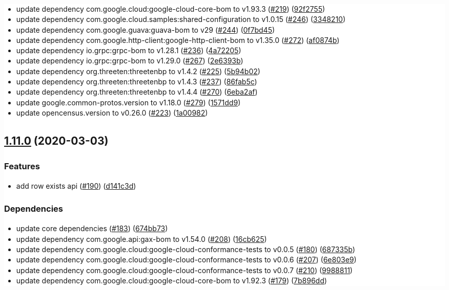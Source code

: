 * update dependency com.google.cloud:google-cloud-core-bom to v1.93.3 ([#219](https://www.github.com/googleapis/java-bigtable/issues/219)) ([92f2755](https://www.github.com/googleapis/java-bigtable/commit/92f2755ca3b5218daa286556ce2c8b2f5b79fad6))
* update dependency com.google.cloud.samples:shared-configuration to v1.0.15 ([#246](https://www.github.com/googleapis/java-bigtable/issues/246)) ([3348210](https://www.github.com/googleapis/java-bigtable/commit/33482104496856dc849fe9858c429266a6caf4da))
* update dependency com.google.guava:guava-bom to v29 ([#244](https://www.github.com/googleapis/java-bigtable/issues/244)) ([0f7bd45](https://www.github.com/googleapis/java-bigtable/commit/0f7bd45bf15ebe25e2b5dd75134885e43b2604f0))
* update dependency com.google.http-client:google-http-client-bom to v1.35.0 ([#272](https://www.github.com/googleapis/java-bigtable/issues/272)) ([af0874b](https://www.github.com/googleapis/java-bigtable/commit/af0874bcbab22366514b89d8e567cbeeed4789f8))
* update dependency io.grpc:grpc-bom to v1.28.1 ([#236](https://www.github.com/googleapis/java-bigtable/issues/236)) ([4a72205](https://www.github.com/googleapis/java-bigtable/commit/4a72205018b39d71cfa54466fe44630c0e4202aa))
* update dependency io.grpc:grpc-bom to v1.29.0 ([#267](https://www.github.com/googleapis/java-bigtable/issues/267)) ([2e6393b](https://www.github.com/googleapis/java-bigtable/commit/2e6393b2bf4899ab603dfc6de9128df76d4ecb2d))
* update dependency org.threeten:threetenbp to v1.4.2 ([#225](https://www.github.com/googleapis/java-bigtable/issues/225)) ([5b94b02](https://www.github.com/googleapis/java-bigtable/commit/5b94b02ddc53c98d4a59e5457bdecc949d177c84))
* update dependency org.threeten:threetenbp to v1.4.3 ([#237](https://www.github.com/googleapis/java-bigtable/issues/237)) ([86fab5c](https://www.github.com/googleapis/java-bigtable/commit/86fab5cb90b1ca83c494f6787ca9d10d930ca1ff))
* update dependency org.threeten:threetenbp to v1.4.4 ([#270](https://www.github.com/googleapis/java-bigtable/issues/270)) ([6eba2af](https://www.github.com/googleapis/java-bigtable/commit/6eba2aff251fd3930a971d6270f297d449f21320))
* update google.common-protos.version to v1.18.0 ([#279](https://www.github.com/googleapis/java-bigtable/issues/279)) ([1571dd9](https://www.github.com/googleapis/java-bigtable/commit/1571dd939c24484309b8f484f73f29e602fce27c))
* update opencensus.version to v0.26.0 ([#223](https://www.github.com/googleapis/java-bigtable/issues/223)) ([1a00982](https://www.github.com/googleapis/java-bigtable/commit/1a00982eead27d3e3b13bc0c3942459618408e53))

## [1.11.0](https://www.github.com/googleapis/java-bigtable/compare/v1.10.0...v1.11.0) (2020-03-03)


### Features

* add row exists api ([#190](https://www.github.com/googleapis/java-bigtable/issues/190)) ([d141c3d](https://www.github.com/googleapis/java-bigtable/commit/d141c3d597cbd682050b78bb3828fd4d8c96a7c3))


### Dependencies

* update core dependencies ([#183](https://www.github.com/googleapis/java-bigtable/issues/183)) ([674bb73](https://www.github.com/googleapis/java-bigtable/commit/674bb73fa8a37233ba8f8d336e6e4be72a91f3a0))
* update dependency com.google.api:gax-bom to v1.54.0 ([#208](https://www.github.com/googleapis/java-bigtable/issues/208)) ([16cb625](https://www.github.com/googleapis/java-bigtable/commit/16cb62576058cb4124b98445f90b1afed012fd86))
* update dependency com.google.cloud:google-cloud-conformance-tests to v0.0.5 ([#180](https://www.github.com/googleapis/java-bigtable/issues/180)) ([687335b](https://www.github.com/googleapis/java-bigtable/commit/687335b97c1db121a5aa2681bbddd9c0b733d9c4))
* update dependency com.google.cloud:google-cloud-conformance-tests to v0.0.6 ([#207](https://www.github.com/googleapis/java-bigtable/issues/207)) ([6e803e9](https://www.github.com/googleapis/java-bigtable/commit/6e803e9ffdf70ace27d31caf3ba428a9017c1799))
* update dependency com.google.cloud:google-cloud-conformance-tests to v0.0.7 ([#210](https://www.github.com/googleapis/java-bigtable/issues/210)) ([9988811](https://www.github.com/googleapis/java-bigtable/commit/9988811e32eecee357c81beecab4199708b700fa))
* update dependency com.google.cloud:google-cloud-core-bom to v1.92.3 ([#179](https://www.github.com/googleapis/java-bigtable/issues/179)) ([7b896dd](https://www.github.com/googleapis/java-bigtable/commit/7b896dd60eb44e14d862789e9f8a15c113a235c8))